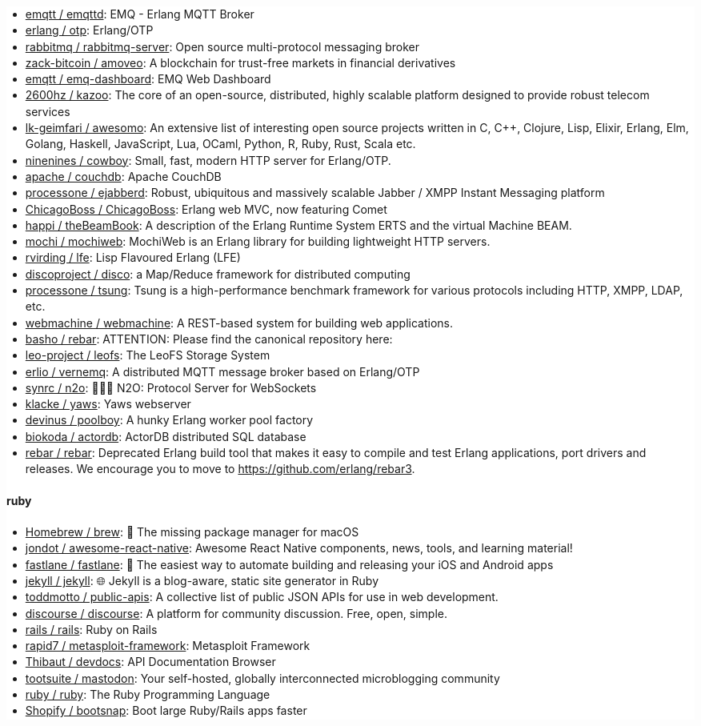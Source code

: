 * [emqtt / emqttd](https://github.com/emqtt/emqttd):  EMQ - Erlang MQTT Broker
* [erlang / otp](https://github.com/erlang/otp):  Erlang/OTP
* [rabbitmq / rabbitmq-server](https://github.com/rabbitmq/rabbitmq-server):  Open source multi-protocol messaging broker
* [zack-bitcoin / amoveo](https://github.com/zack-bitcoin/amoveo):  A blockchain for trust-free markets in financial derivatives
* [emqtt / emq-dashboard](https://github.com/emqtt/emq-dashboard):  EMQ Web Dashboard
* [2600hz / kazoo](https://github.com/2600hz/kazoo):  The core of an open-source, distributed, highly scalable platform designed to provide robust telecom services
* [lk-geimfari / awesomo](https://github.com/lk-geimfari/awesomo):  An extensive list of interesting open source projects written in С, C++, Clojure, Lisp, Elixir, Erlang, Elm, Golang, Haskell, JavaScript, Lua, OCaml, Python, R, Ruby, Rust, Scala etc.
* [ninenines / cowboy](https://github.com/ninenines/cowboy):  Small, fast, modern HTTP server for Erlang/OTP.
* [apache / couchdb](https://github.com/apache/couchdb):  Apache CouchDB
* [processone / ejabberd](https://github.com/processone/ejabberd):  Robust, ubiquitous and massively scalable Jabber / XMPP Instant Messaging platform
* [ChicagoBoss / ChicagoBoss](https://github.com/ChicagoBoss/ChicagoBoss):  Erlang web MVC, now featuring Comet
* [happi / theBeamBook](https://github.com/happi/theBeamBook):  A description of the Erlang Runtime System ERTS and the virtual Machine BEAM.
* [mochi / mochiweb](https://github.com/mochi/mochiweb):  MochiWeb is an Erlang library for building lightweight HTTP servers.
* [rvirding / lfe](https://github.com/rvirding/lfe):  Lisp Flavoured Erlang (LFE)
* [discoproject / disco](https://github.com/discoproject/disco):  a Map/Reduce framework for distributed computing
* [processone / tsung](https://github.com/processone/tsung):  Tsung is a high-performance benchmark framework for various protocols including HTTP, XMPP, LDAP, etc.
* [webmachine / webmachine](https://github.com/webmachine/webmachine):  A REST-based system for building web applications.
* [basho / rebar](https://github.com/basho/rebar):  ATTENTION: Please find the canonical repository here:
* [leo-project / leofs](https://github.com/leo-project/leofs):  The LeoFS Storage System
* [erlio / vernemq](https://github.com/erlio/vernemq):  A distributed MQTT message broker based on Erlang/OTP
* [synrc / n2o](https://github.com/synrc/n2o):  🔵🔵🔴 N2O: Protocol Server for WebSockets
* [klacke / yaws](https://github.com/klacke/yaws):  Yaws webserver
* [devinus / poolboy](https://github.com/devinus/poolboy):  A hunky Erlang worker pool factory
* [biokoda / actordb](https://github.com/biokoda/actordb):  ActorDB distributed SQL database
* [rebar / rebar](https://github.com/rebar/rebar):  Deprecated Erlang build tool that makes it easy to compile and test Erlang applications, port drivers and releases. We encourage you to move to https://github.com/erlang/rebar3.

#### ruby

* [Homebrew / brew](https://github.com/Homebrew/brew):  🍺 The missing package manager for macOS
* [jondot / awesome-react-native](https://github.com/jondot/awesome-react-native):  Awesome React Native components, news, tools, and learning material!
* [fastlane / fastlane](https://github.com/fastlane/fastlane):  🚀 The easiest way to automate building and releasing your iOS and Android apps
* [jekyll / jekyll](https://github.com/jekyll/jekyll):  🌐 Jekyll is a blog-aware, static site generator in Ruby
* [toddmotto / public-apis](https://github.com/toddmotto/public-apis):  A collective list of public JSON APIs for use in web development.
* [discourse / discourse](https://github.com/discourse/discourse):  A platform for community discussion. Free, open, simple.
* [rails / rails](https://github.com/rails/rails):  Ruby on Rails
* [rapid7 / metasploit-framework](https://github.com/rapid7/metasploit-framework):  Metasploit Framework
* [Thibaut / devdocs](https://github.com/Thibaut/devdocs):  API Documentation Browser
* [tootsuite / mastodon](https://github.com/tootsuite/mastodon):  Your self-hosted, globally interconnected microblogging community
* [ruby / ruby](https://github.com/ruby/ruby):  The Ruby Programming Language
* [Shopify / bootsnap](https://github.com/Shopify/bootsnap):  Boot large Ruby/Rails apps faster